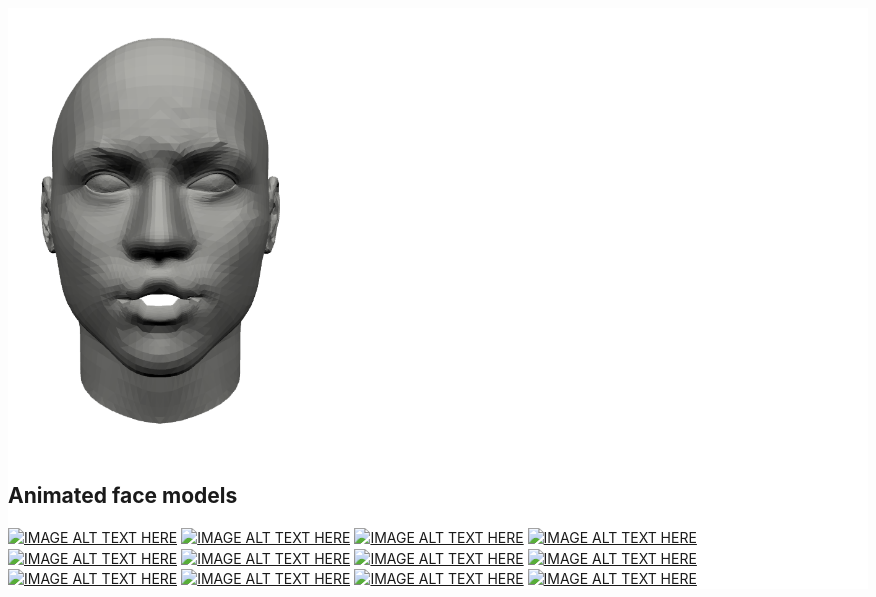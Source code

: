 <img src="images/generic_expression2.png" width="300"></p>

## Animated face models

[![IMAGE ALT TEXT HERE](https://img.youtube.com/vi/rR5ekUohKZM/0.jpg)](https://www.youtube.com/watch?v=rR5ekUohKZM)
[![IMAGE ALT TEXT HERE](https://img.youtube.com/vi/M3NV5mcGbDE/0.jpg)](https://www.youtube.com/watch?v=M3NV5mcGbDE)
[![IMAGE ALT TEXT HERE](https://img.youtube.com/vi/7GBDmBX4TCs/0.jpg)](https://www.youtube.com/watch?v=7GBDmBX4TCs)
[![IMAGE ALT TEXT HERE](https://img.youtube.com/vi/VZ4EfXfiQaI/0.jpg)](https://www.youtube.com/watch?v=VZ4EfXfiQaI)
[![IMAGE ALT TEXT HERE](https://img.youtube.com/vi/9zEw-yNH3SY/0.jpg)](https://www.youtube.com/watch?v=9zEw-yNH3SY)
[![IMAGE ALT TEXT HERE](https://img.youtube.com/vi/3m28UOOvjr8/0.jpg)](https://www.youtube.com/watch?v=3m28UOOvjr8)
[![IMAGE ALT TEXT HERE](https://img.youtube.com/vi/iRYYbxmBGmE/0.jpg)](https://www.youtube.com/watch?v=iRYYbxmBGmE)
[![IMAGE ALT TEXT HERE](https://img.youtube.com/vi/uLx1XYxVA7k/0.jpg)](https://youtu.be/uLx1XYxVA7k)
[![IMAGE ALT TEXT HERE](https://img.youtube.com/vi/8v1EzuKYvyA/0.jpg)](https://youtu.be/8v1EzuKYvyA)
[![IMAGE ALT TEXT HERE](https://img.youtube.com/vi/V8Gzo-UVcRs/0.jpg)](https://youtu.be/V8Gzo-UVcRs)
[![IMAGE ALT TEXT HERE](https://img.youtube.com/vi/Qavd9E6ddp0/0.jpg)](https://youtu.be/Qavd9E6ddp0)
[![IMAGE ALT TEXT HERE](https://img.youtube.com/vi/AvwLzi6AI50/0.jpg)](https://youtu.be/AvwLzi6AI50)